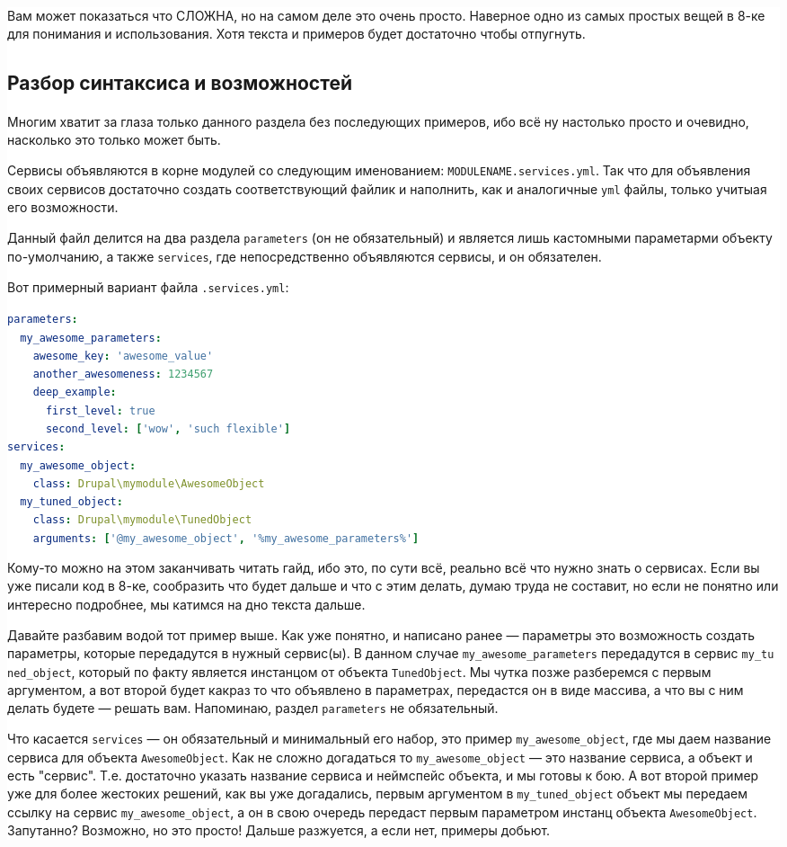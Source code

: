 Вам может показаться что СЛОЖНА, но на самом деле это очень просто. Наверное
одно из самых простых вещей в 8-ке для понимания и использования. Хотя текста и
примеров будет достаточно чтобы отпугнуть.

## Разбор синтаксиса и возможностей

Многим хватит за глаза только данного раздела без последующих примеров, ибо всё
ну настолько просто и очевидно, насколько это только может быть.

Сервисы объявляются в корне модулей со следующим
именованием: `MODULENAME.services.yml`. Так что для объявления своих сервисов
достаточно создать соответствующий файлик и наполнить, как и аналогичные `yml`
файлы, только учитыая его возможности.

Данный файл делится на два раздела `parameters` (он не обязательный) и является
лишь кастомными параметарми объекту по-умолчанию, а также `services`, где
непосредственно объявляются сервисы, и он обязателен.

Вот примерный вариант файла `.services.yml`:

```yml {"header":"Пример файла с сервисами"}
parameters:
  my_awesome_parameters:
    awesome_key: 'awesome_value'
    another_awesomeness: 1234567
    deep_example:
      first_level: true
      second_level: ['wow', 'such flexible']
services:
  my_awesome_object:
    class: Drupal\mymodule\AwesomeObject
  my_tuned_object:
    class: Drupal\mymodule\TunedObject
    arguments: ['@my_awesome_object', '%my_awesome_parameters%']
```

Кому-то можно на этом заканчивать читать гайд, ибо это, по сути всё, реально всё
что нужно знать о сервисах. Если вы уже писали код в 8-ке, сообразить что будет
дальше и что с этим делать, думаю труда не составит, но если не понятно или
интересно подробнее, мы катимся на дно текста дальше.

Давайте разбавим водой тот пример выше. Как уже понятно, и написано ранее —
параметры это возможность создать параметры, которые передадутся в нужный
сервис(ы). В данном случае `my_awesome_parameters` передадутся в
сервис `my_tuned_object`, который по факту является инстанцом от
объекта `TunedObject`. Мы чутка позже разберемся с первым аргументом, а вот
второй будет какраз то что объявлено в параметрах, передастся он в виде массива,
а что вы с ним делать будете — решать вам. Напоминаю, раздел `parameters` не
обязательный.

Что касается `services` — он обязательный и минимальный его набор, это
пример `my_awesome_object`, где мы даем название сервиса для
объекта `AwesomeObject`. Как не сложно догадаться то `my_awesome_object` — это
название сервиса, а объект и есть "сервис". Т.е. достаточно указать название
сервиса и неймспейс объекта, и мы готовы к бою. А вот второй пример уже для
более жестоких решений, как вы уже догадались, первым аргументом
в `my_tuned_object` объект мы передаем ссылку на сервис `my_awesome_object`, а
он в свою очередь передаст первым параметром инстанц объекта `AwesomeObject`.
Запутанно? Возможно, но это просто! Дальше разжуется, а если нет, примеры
добьют.


[drupal-8-form-api]: ../../../../2015/10/16/drupal-8-form-api/article.ru.md